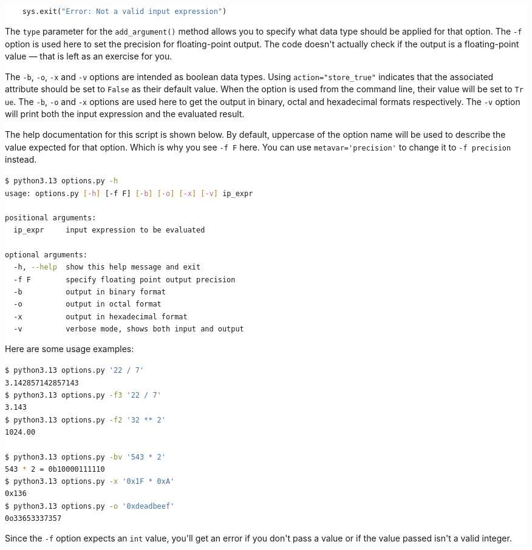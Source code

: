```python
    sys.exit("Error: Not a valid input expression")
```

The `type` parameter for the `add_argument()` method allows you to specify what data type should be applied for that option. The `-f` option is used here to set the precision for floating-point output. The code doesn't actually check if the output is a floating-point value — that is left as an exercise for you.

The `-b`, `-o`, `-x` and `-v` options are intended as boolean data types. Using `action="store_true"` indicates that the associated attribute should be set to `False` as their default value. When the option is used from the command line, their value will be set to `True`. The `-b`, `-o` and `-x` options are used here to get the output in binary, octal and hexadecimal formats respectively. The `-v` option will print both the input expression and the evaluated result.

The help documentation for this script is shown below. By default, uppercase of the option name will be used to describe the value expected for that option. Which is why you see `-f F` here. You can use `metavar='precision'` to change it to `-f precision` instead.

```bash
$ python3.13 options.py -h
usage: options.py [-h] [-f F] [-b] [-o] [-x] [-v] ip_expr

positional arguments:
  ip_expr     input expression to be evaluated

optional arguments:
  -h, --help  show this help message and exit
  -f F        specify floating point output precision
  -b          output in binary format
  -o          output in octal format
  -x          output in hexadecimal format
  -v          verbose mode, shows both input and output
```

Here are some usage examples:

```bash
$ python3.13 options.py '22 / 7'
3.142857142857143
$ python3.13 options.py -f3 '22 / 7'
3.143
$ python3.13 options.py -f2 '32 ** 2'
1024.00

$ python3.13 options.py -bv '543 * 2'
543 * 2 = 0b10000111110
$ python3.13 options.py -x '0x1F * 0xA'
0x136
$ python3.13 options.py -o '0xdeadbeef'
0o33653337357
```

Since the `-f` option expects an `int` value, you'll get an error if you don't pass a value or if the value passed isn't a valid integer.
